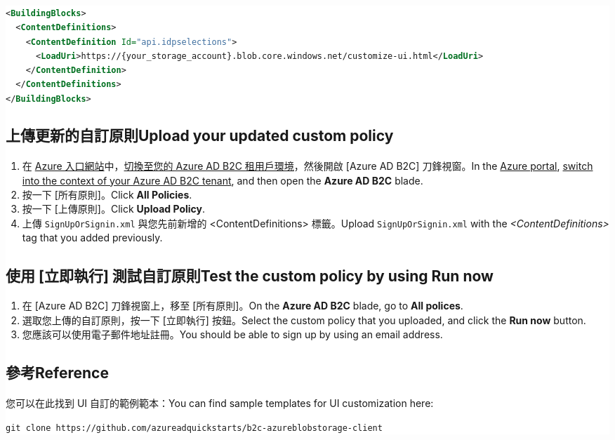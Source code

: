   ```xml
  <BuildingBlocks>
    <ContentDefinitions>
      <ContentDefinition Id="api.idpselections">
        <LoadUri>https://{your_storage_account}.blob.core.windows.net/customize-ui.html</LoadUri>
      </ContentDefinition>
    </ContentDefinitions>
  </BuildingBlocks>
  ```

## <a name="upload-your-updated-custom-policy"></a><span data-ttu-id="3be34-179">上傳更新的自訂原則</span><span class="sxs-lookup"><span data-stu-id="3be34-179">Upload your updated custom policy</span></span>

1. <span data-ttu-id="3be34-180">在 [Azure 入口網站](https://portal.azure.com)中，[切換至您的 Azure AD B2C 租用戶環境](active-directory-b2c-navigate-to-b2c-context.md)，然後開啟 [Azure AD B2C] 刀鋒視窗。</span><span class="sxs-lookup"><span data-stu-id="3be34-180">In the [Azure portal](https://portal.azure.com), [switch into the context of your Azure AD B2C tenant](active-directory-b2c-navigate-to-b2c-context.md), and then open the **Azure AD B2C** blade.</span></span>
2. <span data-ttu-id="3be34-181">按一下 [所有原則]。</span><span class="sxs-lookup"><span data-stu-id="3be34-181">Click **All Policies**.</span></span>
3. <span data-ttu-id="3be34-182">按一下 [上傳原則]。</span><span class="sxs-lookup"><span data-stu-id="3be34-182">Click **Upload Policy**.</span></span>
4. <span data-ttu-id="3be34-183">上傳 `SignUpOrSignin.xml` 與您先前新增的 \<ContentDefinitions\> 標籤。</span><span class="sxs-lookup"><span data-stu-id="3be34-183">Upload `SignUpOrSignin.xml` with the *\<ContentDefinitions\>* tag that you added previously.</span></span>

## <a name="test-the-custom-policy-by-using-run-now"></a><span data-ttu-id="3be34-184">使用 [立即執行] 測試自訂原則</span><span class="sxs-lookup"><span data-stu-id="3be34-184">Test the custom policy by using **Run now**</span></span>

1. <span data-ttu-id="3be34-185">在 [Azure AD B2C] 刀鋒視窗上，移至 [所有原則]。</span><span class="sxs-lookup"><span data-stu-id="3be34-185">On the **Azure AD B2C** blade, go to **All polices**.</span></span>
2. <span data-ttu-id="3be34-186">選取您上傳的自訂原則，按一下 [立即執行] 按鈕。</span><span class="sxs-lookup"><span data-stu-id="3be34-186">Select the custom policy that you uploaded, and click the **Run now** button.</span></span>
3. <span data-ttu-id="3be34-187">您應該可以使用電子郵件地址註冊。</span><span class="sxs-lookup"><span data-stu-id="3be34-187">You should be able to sign up by using an email address.</span></span>

## <a name="reference"></a><span data-ttu-id="3be34-188">參考</span><span class="sxs-lookup"><span data-stu-id="3be34-188">Reference</span></span>

<span data-ttu-id="3be34-189">您可以在此找到 UI 自訂的範例範本：</span><span class="sxs-lookup"><span data-stu-id="3be34-189">You can find sample templates for UI customization here:</span></span>

```
git clone https://github.com/azureadquickstarts/b2c-azureblobstorage-client
```

